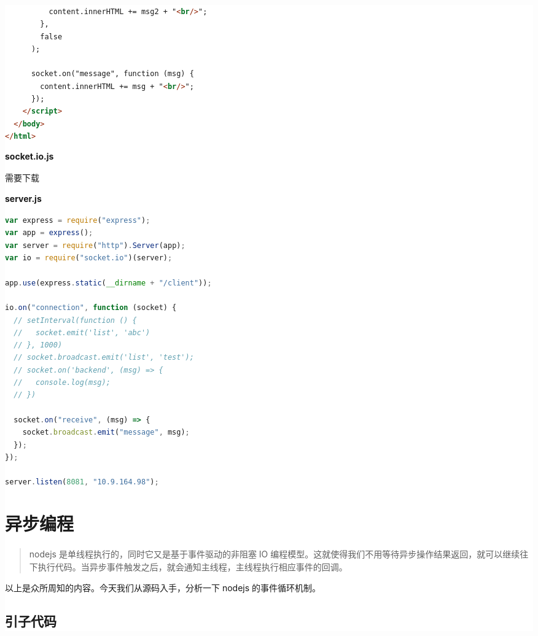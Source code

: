 ```html
          content.innerHTML += msg2 + "<br/>";
        },
        false
      );

      socket.on("message", function (msg) {
        content.innerHTML += msg + "<br/>";
      });
    </script>
  </body>
</html>
```

**socket.io.js**

需要下载

**server.js**

```js
var express = require("express");
var app = express();
var server = require("http").Server(app);
var io = require("socket.io")(server);

app.use(express.static(__dirname + "/client"));

io.on("connection", function (socket) {
  // setInterval(function () {
  //   socket.emit('list', 'abc')
  // }, 1000)
  // socket.broadcast.emit('list', 'test');
  // socket.on('backend', (msg) => {
  //   console.log(msg);
  // })

  socket.on("receive", (msg) => {
    socket.broadcast.emit("message", msg);
  });
});

server.listen(8081, "10.9.164.98");
```

# 异步编程

> nodejs 是单线程执行的，同时它又是基于事件驱动的非阻塞 IO 编程模型。这就使得我们不用等待异步操作结果返回，就可以继续往下执行代码。当异步事件触发之后，就会通知主线程，主线程执行相应事件的回调。

以上是众所周知的内容。今天我们从源码入手，分析一下 nodejs 的事件循环机制。

## 引子代码
